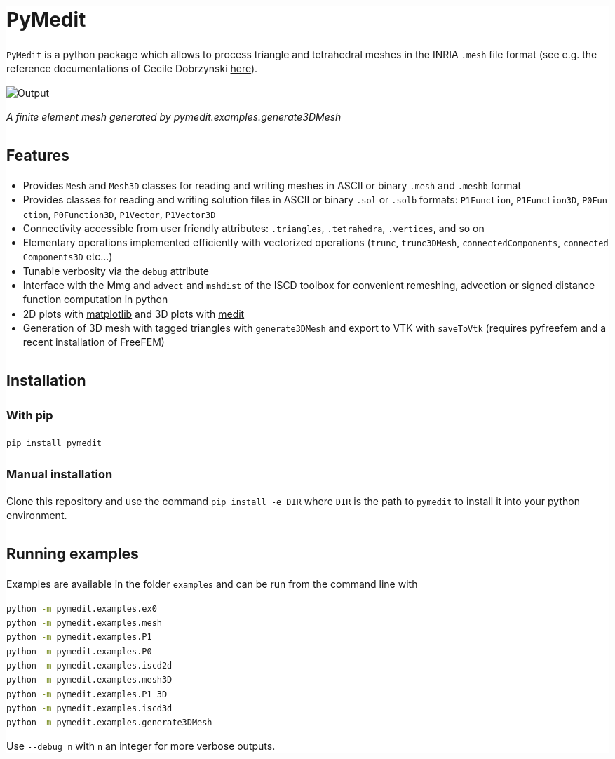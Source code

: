 # PyMedit
`PyMedit` is a python package which allows to process triangle and tetrahedral meshes
in the INRIA `.mesh` file format (see e.g. the reference documentations of Cecile
Dobrzynski [here](https://hal.inria.fr/hal-00681813/file/RT-422.pdf)).

<img src="https://gitlab.com/florian.feppon/pymedit/-/raw/master/screenshot_pymedit2.png" align="center" alt="Output" width="50%">

*A finite element mesh generated by pymedit.examples.generate3DMesh*
## Features
- Provides `Mesh` and `Mesh3D` classes for reading and writing meshes in ASCII or 
binary `.mesh` and `.meshb` format
- Provides classes for reading and writing solution files in ASCII or binary `.sol`
or `.solb` formats: `P1Function`, `P1Function3D`, `P0Function`, `P0Function3D`,
`P1Vector`, `P1Vector3D`
- Connectivity accessible from user friendly attributes: `.triangles`, `.tetrahedra`,
`.vertices`, and so on
- Elementary operations implemented efficiently with vectorized operations (`trunc`,
`trunc3DMesh`, `connectedComponents`, `connectedComponents3D` etc...)
- Tunable verbosity via the `debug` attribute
- Interface with the [Mmg](https://www.mmgtools.org/) and `advect` and `mshdist` of 
the [ISCD toolbox](https://github.com/ISCDtoolbox) for convenient remeshing,
advection or signed distance function computation in python
- 2D plots with [matplotlib](https://matplotlib.org/)
and 3D plots with [medit](https://github.com/ISCDtoolbox/Medit)
- Generation of 3D mesh with tagged triangles 
    with `generate3DMesh` and export to VTK with `saveToVtk`
  (requires [pyfreefem](https://gitlab.com/florian.feppon/pyfreefem/) and 
  a recent installation of [FreeFEM](https://freefem.org/))

## Installation

### With pip

```bash
pip install pymedit
```

### Manual installation

Clone this repository and use the command `pip install -e DIR` where `DIR` is the 
path to `pymedit` to install it into 
your python environment.


## Running examples
Examples are available in the folder `examples` and can be run from the command
line with
```bash
python -m pymedit.examples.ex0
python -m pymedit.examples.mesh
python -m pymedit.examples.P1
python -m pymedit.examples.P0
python -m pymedit.examples.iscd2d
python -m pymedit.examples.mesh3D
python -m pymedit.examples.P1_3D
python -m pymedit.examples.iscd3d
python -m pymedit.examples.generate3DMesh
``` 
Use `--debug n` with `n` an integer for more verbose outputs. 
